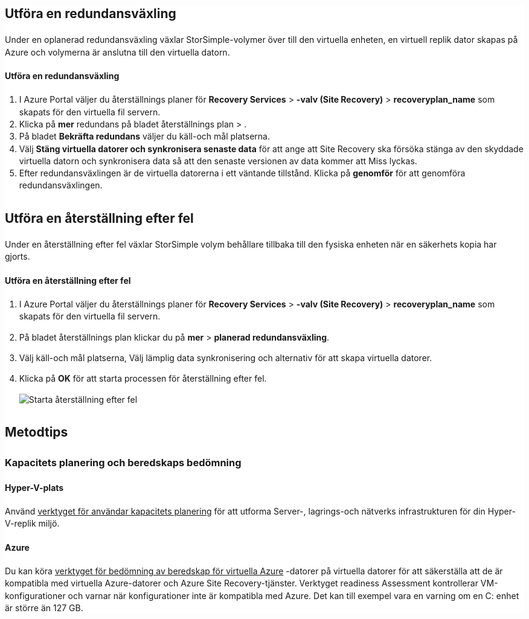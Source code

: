 ## <a name="perform-a-failover"></a>Utföra en redundansväxling
Under en oplanerad redundansväxling växlar StorSimple-volymer över till den virtuella enheten, en virtuell replik dator skapas på Azure och volymerna är anslutna till den virtuella datorn.

#### <a name="to-perform-a-failover"></a>Utföra en redundansväxling
1. I Azure Portal väljer du återställnings planer för **Recovery Services** &gt; **-valv (Site Recovery)** &gt; **recoveryplan_name** som skapats för den virtuella fil servern.
1. Klicka på **mer** redundans på bladet återställnings plan &gt; .  
1. På bladet **Bekräfta redundans** väljer du käll-och mål platserna.
1. Välj **Stäng virtuella datorer och synkronisera senaste data** för att ange att Site Recovery ska försöka stänga av den skyddade virtuella datorn och synkronisera data så att den senaste versionen av data kommer att Miss lyckas.
1. Efter redundansväxlingen är de virtuella datorerna i ett väntande tillstånd. Klicka på **genomför** för att genomföra redundansväxlingen.


## <a name="perform-a-failback"></a>Utföra en återställning efter fel
Under en återställning efter fel växlar StorSimple volym behållare tillbaka till den fysiska enheten när en säkerhets kopia har gjorts.

#### <a name="to-perform-a-failback"></a>Utföra en återställning efter fel
1. I Azure Portal väljer du återställnings planer för **Recovery Services** &gt; **-valv (Site Recovery)** &gt; **recoveryplan_name** som skapats för den virtuella fil servern.
1. På bladet återställnings plan klickar du på **mer** &gt; **planerad redundansväxling**.  
1. Välj käll-och mål platserna, Välj lämplig data synkronisering och alternativ för att skapa virtuella datorer.
1. Klicka på **OK** för att starta processen för återställning efter fel.
   
   ![Starta återställning efter fel](./media/storsimple-disaster-recovery-using-azure-site-recovery/image10.png)

## <a name="best-practices"></a>Metodtips
### <a name="capacity-planning-and-readiness-assessment"></a>Kapacitets planering och beredskaps bedömning
#### <a name="hyper-v-site"></a>Hyper-V-plats
Använd [verktyget för användar kapacitets planering](https://www.microsoft.com/download/details.aspx?id=39057) för att utforma Server-, lagrings-och nätverks infrastrukturen för din Hyper-V-replik miljö.

#### <a name="azure"></a>Azure
Du kan köra [verktyget för bedömning av beredskap för virtuella Azure](https://azure.microsoft.com/downloads/vm-readiness-assessment/) -datorer på virtuella datorer för att säkerställa att de är kompatibla med virtuella Azure-datorer och Azure Site Recovery-tjänster. Verktyget readiness Assessment kontrollerar VM-konfigurationer och varnar när konfigurationer inte är kompatibla med Azure. Det kan till exempel vara en varning om en C: enhet är större än 127 GB.
